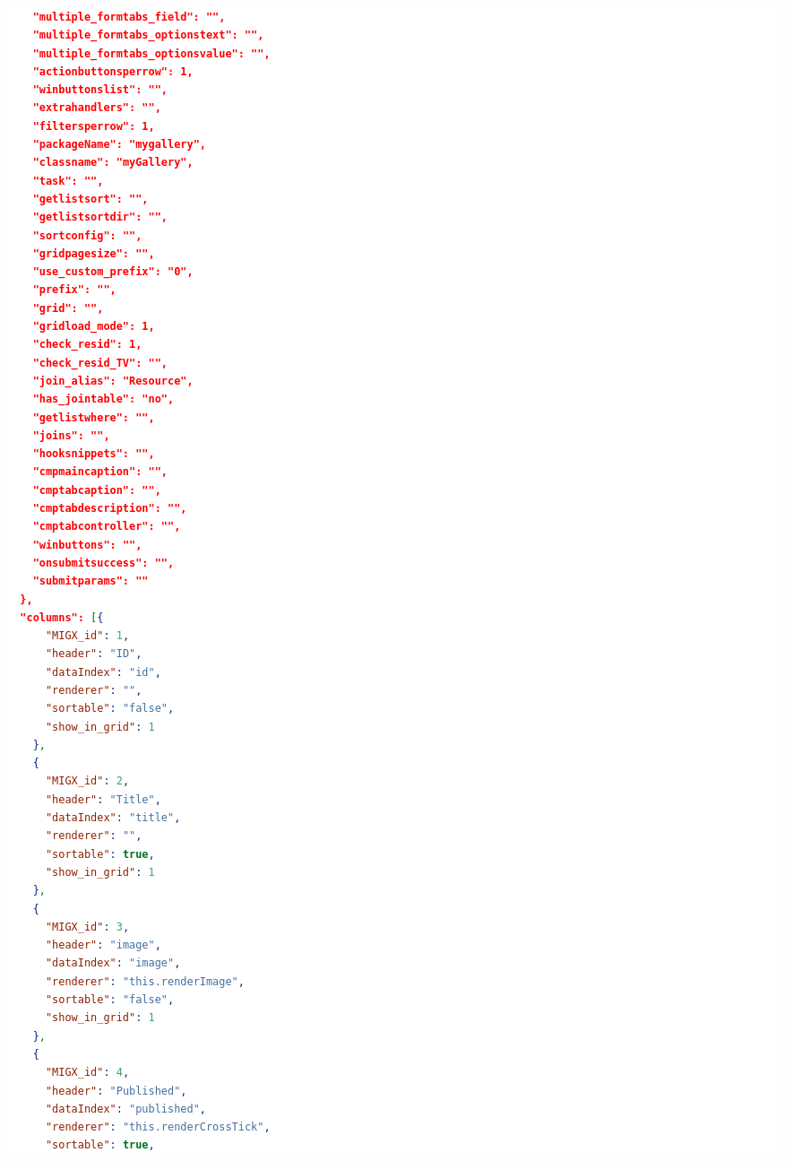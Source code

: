 ``` json
    "multiple_formtabs_field": "",
    "multiple_formtabs_optionstext": "",
    "multiple_formtabs_optionsvalue": "",
    "actionbuttonsperrow": 1,
    "winbuttonslist": "",
    "extrahandlers": "",
    "filtersperrow": 1,
    "packageName": "mygallery",
    "classname": "myGallery",
    "task": "",
    "getlistsort": "",
    "getlistsortdir": "",
    "sortconfig": "",
    "gridpagesize": "",
    "use_custom_prefix": "0",
    "prefix": "",
    "grid": "",
    "gridload_mode": 1,
    "check_resid": 1,
    "check_resid_TV": "",
    "join_alias": "Resource",
    "has_jointable": "no",
    "getlistwhere": "",
    "joins": "",
    "hooksnippets": "",
    "cmpmaincaption": "",
    "cmptabcaption": "",
    "cmptabdescription": "",
    "cmptabcontroller": "",
    "winbuttons": "",
    "onsubmitsuccess": "",
    "submitparams": ""
  },
  "columns": [{
      "MIGX_id": 1,
      "header": "ID",
      "dataIndex": "id",
      "renderer": "",
      "sortable": "false",
      "show_in_grid": 1
    },
    {
      "MIGX_id": 2,
      "header": "Title",
      "dataIndex": "title",
      "renderer": "",
      "sortable": true,
      "show_in_grid": 1
    },
    {
      "MIGX_id": 3,
      "header": "image",
      "dataIndex": "image",
      "renderer": "this.renderImage",
      "sortable": "false",
      "show_in_grid": 1
    },
    {
      "MIGX_id": 4,
      "header": "Published",
      "dataIndex": "published",
      "renderer": "this.renderCrossTick",
      "sortable": true,
```